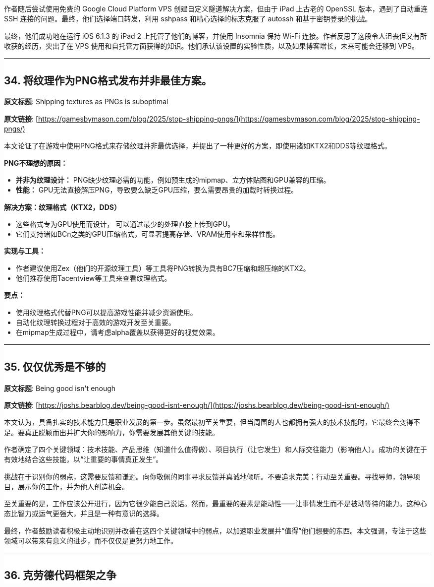 作者随后尝试使用免费的 Google Cloud Platform VPS 创建自定义隧道解决方案，但由于 iPad 上古老的 OpenSSL 版本，遇到了自动重连 SSH 连接的问题。最终，他们选择端口转发，利用 sshpass 和精心选择的标志克服了 autossh 和基于密钥登录的挑战。

最终，他们成功地在运行 iOS 6.1.3 的 iPad 2 上托管了他们的博客，并使用 Insomnia 保持 Wi-Fi 连接。作者反思了这段令人沮丧但又有所收获的经历，突出了在 VPS 使用和自托管方面获得的知识。他们承认该设置的实验性质，以及如果博客增长，未来可能会迁移到 VPS。

---

## 34. 将纹理作为PNG格式发布并非最佳方案。

**原文标题**: Shipping textures as PNGs is suboptimal

**原文链接**: [https://gamesbymason.com/blog/2025/stop-shipping-pngs/](https://gamesbymason.com/blog/2025/stop-shipping-pngs/)

本文论证了在游戏中使用PNG格式来存储纹理并非最优选择，并提出了一种更好的方案，即使用诸如KTX2和DDS等纹理格式。

**PNG不理想的原因：**

*   **并非为纹理设计：** PNG缺少纹理必需的功能，例如预生成的mipmap、立方体贴图和GPU兼容的压缩。
*   **性能：** GPU无法直接解压PNG，导致要么缺乏GPU压缩，要么需要昂贵的加载时转换过程。

**解决方案：纹理格式（KTX2，DDS）**

*   这些格式专为GPU使用而设计， 可以通过最少的处理直接上传到GPU。
*   它们支持诸如BCn之类的GPU压缩格式，可显著提高存储、VRAM使用率和采样性能。

**实现与工具：**

*   作者建议使用Zex（他们的开源纹理工具）等工具将PNG转换为具有BC7压缩和超压缩的KTX2。
*   他们推荐使用Tacentview等工具来查看纹理格式。

**要点：**

*   使用纹理格式代替PNG可以提高游戏性能并减少资源使用。
*   自动化纹理转换过程对于高效的游戏开发至关重要。
*   在mipmap生成过程中，请考虑alpha覆盖以获得更好的视觉效果。

---

## 35. 仅仅优秀是不够的

**原文标题**: Being good isn't enough

**原文链接**: [https://joshs.bearblog.dev/being-good-isnt-enough/](https://joshs.bearblog.dev/being-good-isnt-enough/)

本文认为，具备扎实的技术能力只是职业发展的第一步。虽然最初至关重要，但当周围的人也都拥有强大的技术技能时，它最终会变得不足。要真正脱颖而出并扩大你的影响力，你需要发展其他关键的技能。

作者确定了四个关键领域：技术技能、产品思维（知道什么值得做）、项目执行（让它发生）和人际交往能力（影响他人）。成功的关键在于有效地结合这些技能，以“让重要的事情真正发生”。

挑战在于识别你的弱点，这需要反馈和谦逊。向你敬佩的同事寻求反馈并真诚地倾听。不要追求完美；行动至关重要。寻找导师，领导项目，展示你的工作，并为他人创造机会。

至关重要的是，工作应该公开进行，因为它很少能自己说话。然而，最重要的要素是能动性——让事情发生而不是被动等待的能力。这种心态比智力或运气更强大，并且是一种有意识的选择。

最终，作者鼓励读者积极主动地识别并改善在这四个关键领域中的弱点，以加速职业发展并“值得”他们想要的东西。本文强调，专注于这些领域可以带来有意义的进步，而不仅仅是更努力地工作。

---

## 36. 克劳德代码框架之争
